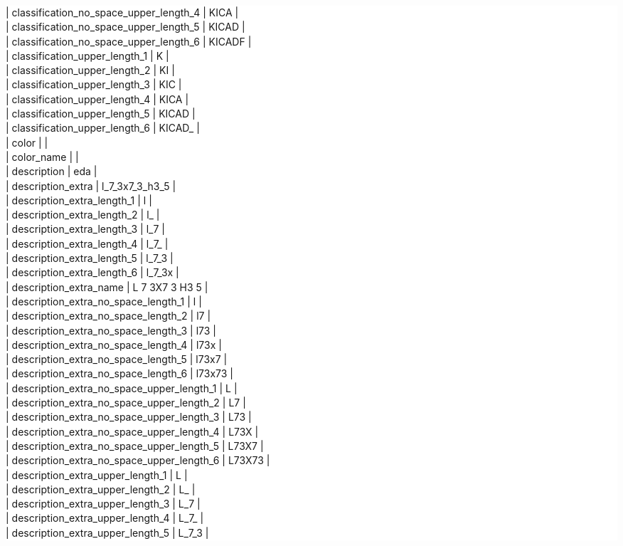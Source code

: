 | classification_no_space_upper_length_4 | KICA |  
| classification_no_space_upper_length_5 | KICAD |  
| classification_no_space_upper_length_6 | KICADF |  
| classification_upper_length_1 | K |  
| classification_upper_length_2 | KI |  
| classification_upper_length_3 | KIC |  
| classification_upper_length_4 | KICA |  
| classification_upper_length_5 | KICAD |  
| classification_upper_length_6 | KICAD_ |  
| color |  |  
| color_name |  |  
| description | eda |  
| description_extra | l_7_3x7_3_h3_5 |  
| description_extra_length_1 | l |  
| description_extra_length_2 | l_ |  
| description_extra_length_3 | l_7 |  
| description_extra_length_4 | l_7_ |  
| description_extra_length_5 | l_7_3 |  
| description_extra_length_6 | l_7_3x |  
| description_extra_name | L 7 3X7 3 H3 5 |  
| description_extra_no_space_length_1 | l |  
| description_extra_no_space_length_2 | l7 |  
| description_extra_no_space_length_3 | l73 |  
| description_extra_no_space_length_4 | l73x |  
| description_extra_no_space_length_5 | l73x7 |  
| description_extra_no_space_length_6 | l73x73 |  
| description_extra_no_space_upper_length_1 | L |  
| description_extra_no_space_upper_length_2 | L7 |  
| description_extra_no_space_upper_length_3 | L73 |  
| description_extra_no_space_upper_length_4 | L73X |  
| description_extra_no_space_upper_length_5 | L73X7 |  
| description_extra_no_space_upper_length_6 | L73X73 |  
| description_extra_upper_length_1 | L |  
| description_extra_upper_length_2 | L_ |  
| description_extra_upper_length_3 | L_7 |  
| description_extra_upper_length_4 | L_7_ |  
| description_extra_upper_length_5 | L_7_3 |  